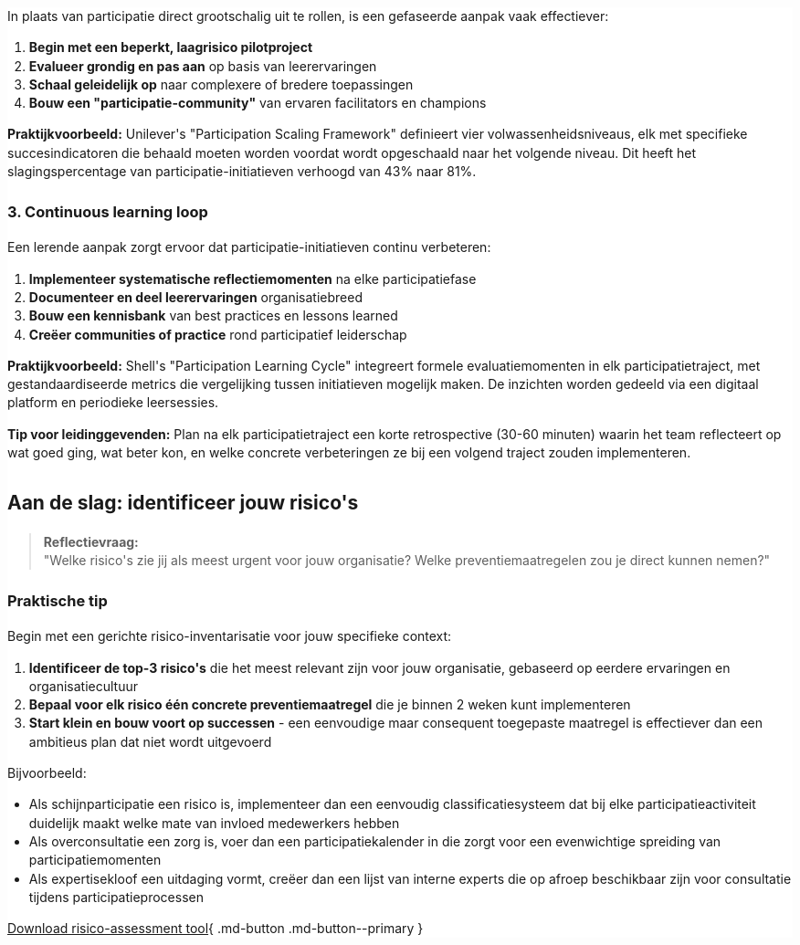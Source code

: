 In plaats van participatie direct grootschalig uit te rollen, is een gefaseerde aanpak vaak effectiever:

1. **Begin met een beperkt, laagrisico pilotproject**
2. **Evalueer grondig en pas aan** op basis van leerervaringen
3. **Schaal geleidelijk op** naar complexere of bredere toepassingen
4. **Bouw een "participatie-community"** van ervaren facilitators en champions

**Praktijkvoorbeeld:** Unilever's "Participation Scaling Framework" definieert vier volwassenheidsniveaus, elk met specifieke succesindicatoren die behaald moeten worden voordat wordt opgeschaald naar het volgende niveau. Dit heeft het slagingspercentage van participatie-initiatieven verhoogd van 43% naar 81%.

### 3. Continuous learning loop

Een lerende aanpak zorgt ervoor dat participatie-initiatieven continu verbeteren:

1. **Implementeer systematische reflectiemomenten** na elke participatiefase
2. **Documenteer en deel leerervaringen** organisatiebreed
3. **Bouw een kennisbank** van best practices en lessons learned
4. **Creëer communities of practice** rond participatief leiderschap

**Praktijkvoorbeeld:** Shell's "Participation Learning Cycle" integreert formele evaluatiemomenten in elk participatietraject, met gestandaardiseerde metrics die vergelijking tussen initiatieven mogelijk maken. De inzichten worden gedeeld via een digitaal platform en periodieke leersessies.

**Tip voor leidinggevenden:** Plan na elk participatietraject een korte retrospective (30-60 minuten) waarin het team reflecteert op wat goed ging, wat beter kon, en welke concrete verbeteringen ze bij een volgend traject zouden implementeren.

## Aan de slag: identificeer jouw risico's

> **Reflectievraag:**  
> "Welke risico's zie jij als meest urgent voor jouw organisatie? Welke preventiemaatregelen zou je direct kunnen nemen?"

### Praktische tip

Begin met een gerichte risico-inventarisatie voor jouw specifieke context:

1. **Identificeer de top-3 risico's** die het meest relevant zijn voor jouw organisatie, gebaseerd op eerdere ervaringen en organisatiecultuur
2. **Bepaal voor elk risico één concrete preventiemaatregel** die je binnen 2 weken kunt implementeren
3. **Start klein en bouw voort op successen** - een eenvoudige maar consequent toegepaste maatregel is effectiever dan een ambitieus plan dat niet wordt uitgevoerd

Bijvoorbeeld:
- Als schijnparticipatie een risico is, implementeer dan een eenvoudig classificatiesysteem dat bij elke participatieactiviteit duidelijk maakt welke mate van invloed medewerkers hebben
- Als overconsultatie een zorg is, voer dan een participatiekalender in die zorgt voor een evenwichtige spreiding van participatiemomenten
- Als expertisekloof een uitdaging vormt, creëer dan een lijst van interne experts die op afroep beschikbaar zijn voor consultatie tijdens participatieprocessen

[Download risico-assessment tool](/hoofdstukken/risico-assessment.md){ .md-button .md-button--primary }
